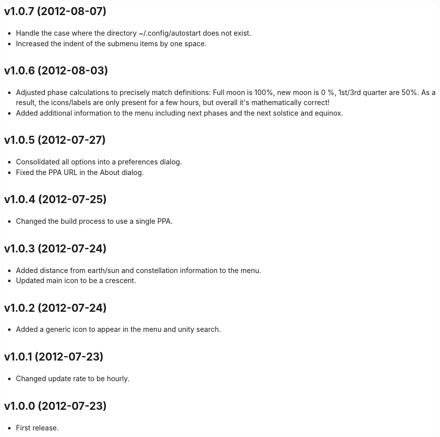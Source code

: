 
## v1.0.7 (2012-08-07)

- Handle the case where the directory ~/.config/autostart does not exist.
- Increased the indent of the submenu items by one space.


## v1.0.6 (2012-08-03)

- Adjusted phase calculations to precisely match definitions: Full moon is 100%, new moon is 0 %, 1st/3rd quarter are 50%.  As a result, the icons/labels are only present for a few hours, but overall it's mathematically correct!
- Added additional information to the menu including next phases and the next solstice and equinox.


## v1.0.5 (2012-07-27)

- Consolidated all options into a preferences dialog.
- Fixed the PPA URL in the About dialog.


## v1.0.4 (2012-07-25)

- Changed the build process to use a single PPA.


## v1.0.3 (2012-07-24)

- Added distance from earth/sun and constellation information to the menu.
- Updated main icon to be a crescent.


## v1.0.2 (2012-07-24)

- Added a generic icon to appear in the menu and unity search.


## v1.0.1 (2012-07-23)

- Changed update rate to be hourly.


## v1.0.0 (2012-07-23)

- First release.

